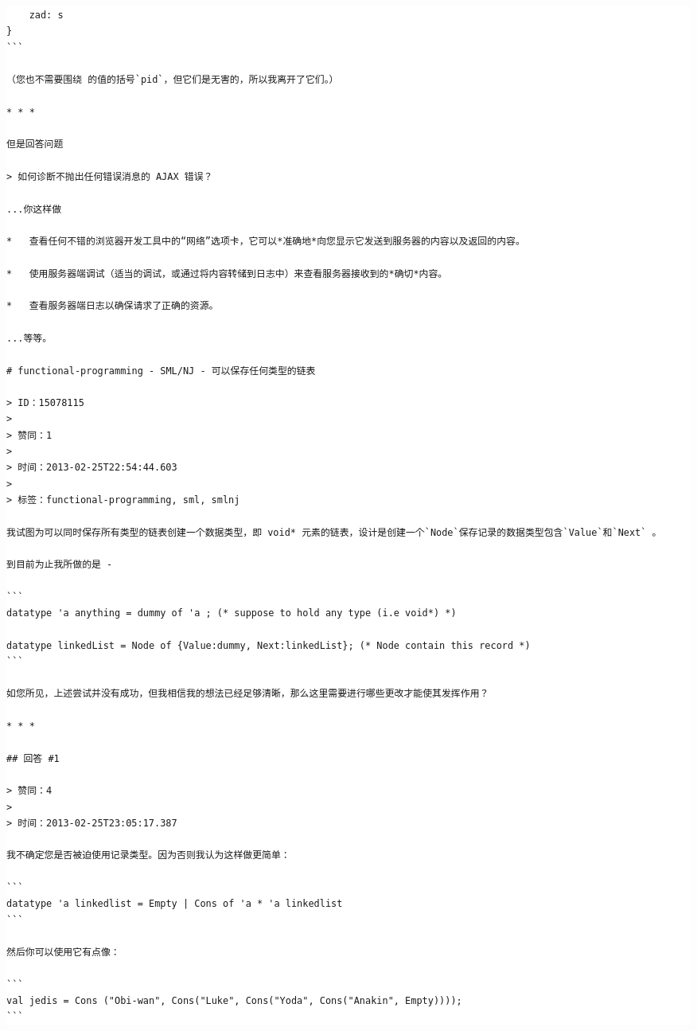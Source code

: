 ~~~~~~~~~~~       ^ 
    zad: s
} 
```

（您也不需要围绕 的值的括号`pid`，但它们是无害的，所以我离开了它们。）

* * *

但是回答问题

> 如何诊断不抛出任何错误消息的 AJAX 错误？

...你这样做

*   查看任何不错的浏览器开发工具中的“网络”选项卡，它可以*准确地*向您显示它发送到服务器的内容以及返回的内容。

*   使用服务器端调试（适当的调试，或通过将内容转储到日志中）来查看服务器接收到的*确切*内容。

*   查看服务器端日志以确保请求了正确的资源。

...等等。

# functional-programming - SML/NJ - 可以保存任何类型的链表

> ID：15078115
> 
> 赞同：1
> 
> 时间：2013-02-25T22:54:44.603
> 
> 标签：functional-programming, sml, smlnj

我试图为可以同时保存所有类型的链表创建一个数据类型，即 void* 元素的链表，设计是创建一个`Node`保存记录的数据类型包含`Value`和`Next` 。

到目前为止我所做的是 -

```
datatype 'a anything = dummy of 'a ; (* suppose to hold any type (i.e void*) *)

datatype linkedList = Node of {Value:dummy, Next:linkedList}; (* Node contain this record *) 
```

如您所见，上述尝试并没有成功，但我相信我的想法已经足够清晰，那么这里需要进行哪些更改才能使其发挥作用？

* * *

## 回答 #1

> 赞同：4
> 
> 时间：2013-02-25T23:05:17.387

我不确定您是否被迫使用记录类型。因为否则我认为这样做更简单：

```
datatype 'a linkedlist = Empty | Cons of 'a * 'a linkedlist 
```

然后你可以使用它有点像：

```
val jedis = Cons ("Obi-wan", Cons("Luke", Cons("Yoda", Cons("Anakin", Empty)))); 
```

~~~~~~~~~~~